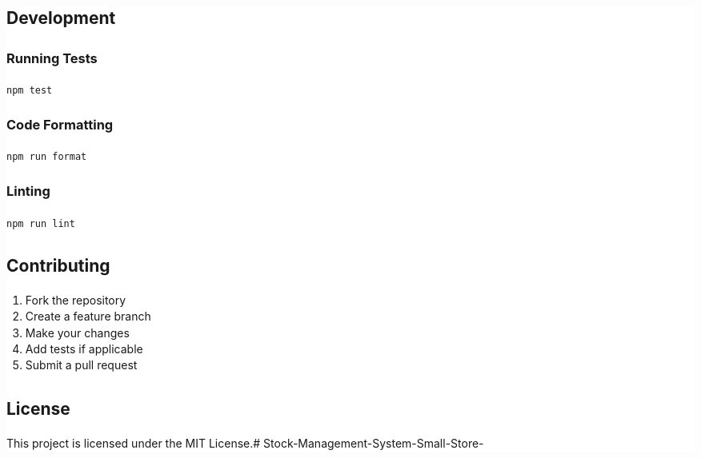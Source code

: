 ## Development

### Running Tests
```bash
npm test
```

### Code Formatting
```bash
npm run format
```

### Linting
```bash
npm run lint
```

## Contributing

1. Fork the repository
2. Create a feature branch
3. Make your changes
4. Add tests if applicable
5. Submit a pull request

## License

This project is licensed under the MIT License.#   S t o c k - M a n a g e m e n t - S y s t e m - S m a l l - S t o r e - 
 
 